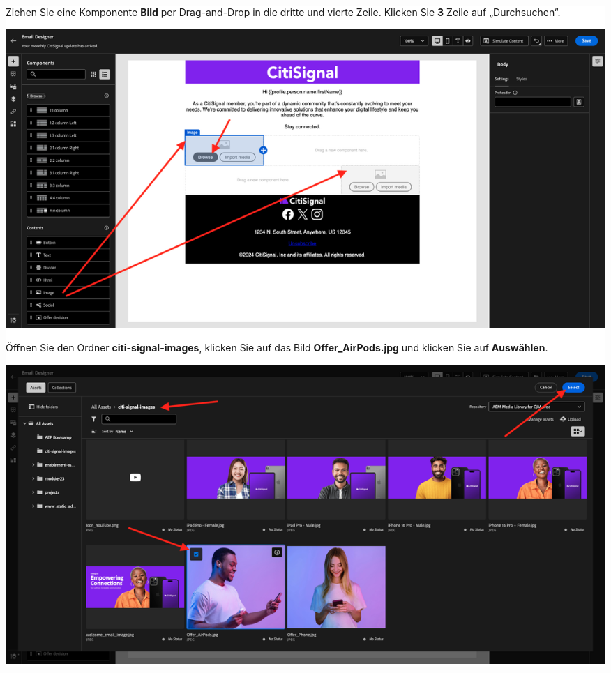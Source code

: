 Ziehen Sie eine Komponente **Bild** per Drag-and-Drop in die dritte und vierte Zeile. Klicken Sie **3** Zeile auf „Durchsuchen“.

![Journey Optimizer](./images/campaign13.png)

Öffnen Sie den Ordner **citi-signal-images**, klicken Sie auf das Bild **Offer_AirPods.jpg** und klicken Sie auf **Auswählen**.

![Journey Optimizer](./images/campaign14.png)
